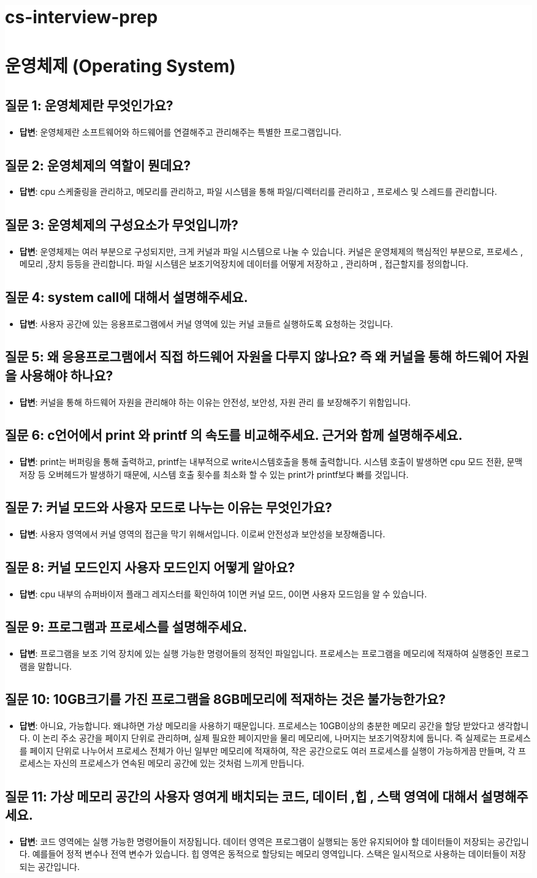 # cs-interview-prep

# 운영체제 (Operating System)



## 질문 1: 운영체제란 무엇인가요?
- **답변**: 운영체제란 소프트웨어와 하드웨어를 연결해주고 관리해주는 특별한 프로그램입니다.

## 질문 2: 운영체제의 역할이 뭔데요?
- **답변**: cpu 스케줄링을 관리하고,  메모리를 관리하고, 파일 시스템을 통해 파일/디렉터리를 관리하고 , 프로세스 및 스레드를 관리합니다. 

## 질문 3: 운영체제의 구성요소가 무엇입니까?
- **답변**: 운영체제는 여러 부분으로 구성되지만, 크게 커널과 파일 시스템으로 나눌 수 있습니다. 커널은 운영체제의 핵심적인 부분으로, 프로세스 , 메모리 ,장치 등등을 관리합니다. 파일 시스템은 보조기억장치에 데이터를 어떻게 저장하고 , 관리하며 , 접근할지를 정의합니다.

## 질문 4: system call에 대해서 설명해주세요.
- **답변**: 사용자 공간에 있는 응용프로그램에서 커널 영역에 있는 커널 코들르 실행하도록 요청하는 것입니다. 

## 질문 5: 왜 응용프로그램에서 직접 하드웨어 자원을 다루지 않나요? 즉 왜 커널을 통해 하드웨어 자원을 사용해야 하나요?
- **답변**: 커널을 통해 하드웨어 자원을 관리해야 하는 이유는 안전성, 보안성, 자원 관리 를 보장해주기 위함입니다.

## 질문 6: c언어에서 print 와 printf 의 속도를 비교해주세요. 근거와 함께 설명해주세요.
- **답변**: print는 버퍼링을 통해 출력하고, printf는 내부적으로 write시스템호출을 통해 출력합니다. 시스템 호출이 발생하면 cpu 모드 전환, 문맥 저장 등 오버헤드가 발생하기 때문에, 시스템 호출 횟수를 최소화 할 수 있는 print가 printf보다 빠를 것입니다.

## 질문 7: 커널 모드와 사용자 모드로 나누는 이유는 무엇인가요? 
- **답변**: 사용자 영역에서 커널 영역의 접근을 막기 위해서입니다. 이로써 안전성과 보안성을 보장해줍니다.

## 질문 8: 커널 모드인지 사용자 모드인지 어떻게 알아요?
- **답변**: cpu 내부의 슈퍼바이저 플래그 레지스터를 확인하여 1이면 커널 모드, 0이면 사용자 모드임을 알 수 있습니다.

## 질문 9: 프로그램과 프로세스를 설명해주세요.
- **답변**: 프로그램을 보조 기억 장치에 있는 실행 가능한 명령어들의 정적인 파일입니다. 프로세스는 프로그램을 메모리에 적재하여 실행중인 프로그램을 말합니다.

## 질문 10: 10GB크기를 가진 프로그램을 8GB메모리에 적재하는 것은 불가능한가요?
- **답변**: 아니요, 가능합니다. 왜냐하면 가상 메모리을 사용하기 때문입니다. 프로세스는 10GB이상의 충분한 메모리 공간을 할당 받았다고 생각합니다. 이 논리 주소 공간을 페이지 단위로 관리하며, 실제 필요한 페이지만을 물리 메모리에, 나머지는 보조기억장치에 둡니다. 즉 실제로는 프로세스를 페이지 단위로 나누어서 프로세스 전체가 아닌 일부만 메모리에 적재하여, 작은 공간으로도 여러 프로세스를 실행이 가능하게끔 만들며, 각 프로세스는 자신의 프로세스가 연속된 메모리 공간에 있는 것처럼 느끼게 만듭니다.

## 질문 11: 가상 메모리 공간의 사용자 영여게 배치되는 코드, 데이터 ,힙 , 스택 영역에 대해서 설명해주세요. 
- **답변**: 코드 영역에는 실행 가능한 명령어들이 저장됩니다. 데이터 영역은 프로그램이 실행되는 동안 유지되어야 할 데이터들이 저장되는 공간입니다. 예를들어 정적 변수나 전역 변수가 있습니다. 힙 영역은 동적으로 할당되는 메모리 영역입니다. 스택은 일시적으로 사용하는 데이터들이 저장되는 공간입니다. 
